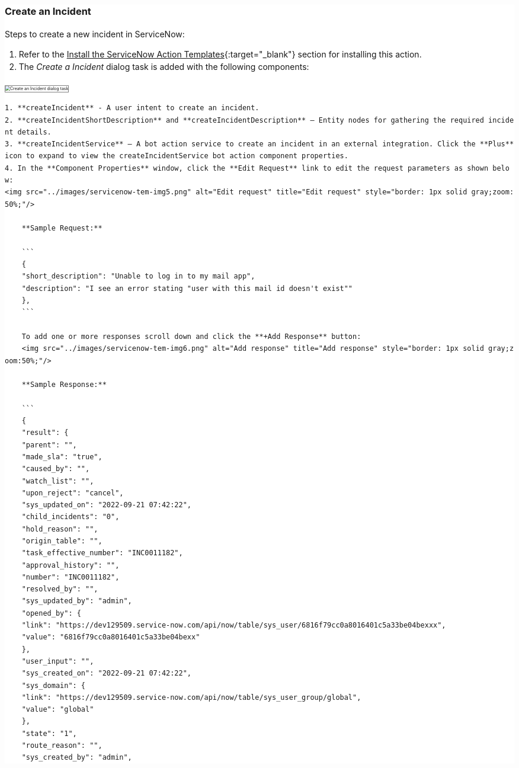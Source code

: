 

### Create an Incident

Steps to create a new incident in ServiceNow:

1. Refer to the [Install the ServiceNow Action Templates](../configuring-the-servicenow-action/#step-2-install-the-servicenow-action-templates){:target="_blank"} section for installing this action.
2. The _Create a Incident_ dialog task is added with the following components:  
<img src="../images/servicenow-tem-img4.png" alt="Create an Incident dialog task" title="Create an Incident dialog task" style="border: 1px solid gray;zoom:50%;"/>

    1. **createIncident** - A user intent to create an incident.
    2. **createIncidentShortDescription** and **createIncidentDescription** – Entity nodes for gathering the required incident details.
    3. **createIncidentService** – A bot action service to create an incident in an external integration. Click the **Plus** icon to expand to view the createIncidentService bot action component properties.
    4. In the **Component Properties** window, click the **Edit Request** link to edit the request parameters as shown below:  
    <img src="../images/servicenow-tem-img5.png" alt="Edit request" title="Edit request" style="border: 1px solid gray;zoom:50%;"/>

        **Sample Request:**

        ```
        {
        "short_description": "Unable to log in to my mail app",
        "description": "I see an error stating "user with this mail id doesn't exist""
        },
        ```

        To add one or more responses scroll down and click the **+Add Response** button:  
        <img src="../images/servicenow-tem-img6.png" alt="Add response" title="Add response" style="border: 1px solid gray;zoom:50%;"/>

        **Sample Response:**

        ```
        {
        "result": {
        "parent": "",
        "made_sla": "true",
        "caused_by": "",
        "watch_list": "",
        "upon_reject": "cancel",
        "sys_updated_on": "2022-09-21 07:42:22",
        "child_incidents": "0",
        "hold_reason": "",
        "origin_table": "",
        "task_effective_number": "INC0011182",
        "approval_history": "",
        "number": "INC0011182",
        "resolved_by": "",
        "sys_updated_by": "admin",
        "opened_by": {
        "link": "https://dev129509.service-now.com/api/now/table/sys_user/6816f79cc0a8016401c5a33be04bexxx",
        "value": "6816f79cc0a8016401c5a33be04bexx"
        },
        "user_input": "",
        "sys_created_on": "2022-09-21 07:42:22",
        "sys_domain": {
        "link": "https://dev129509.service-now.com/api/now/table/sys_user_group/global",
        "value": "global"
        },
        "state": "1",
        "route_reason": "",
        "sys_created_by": "admin",